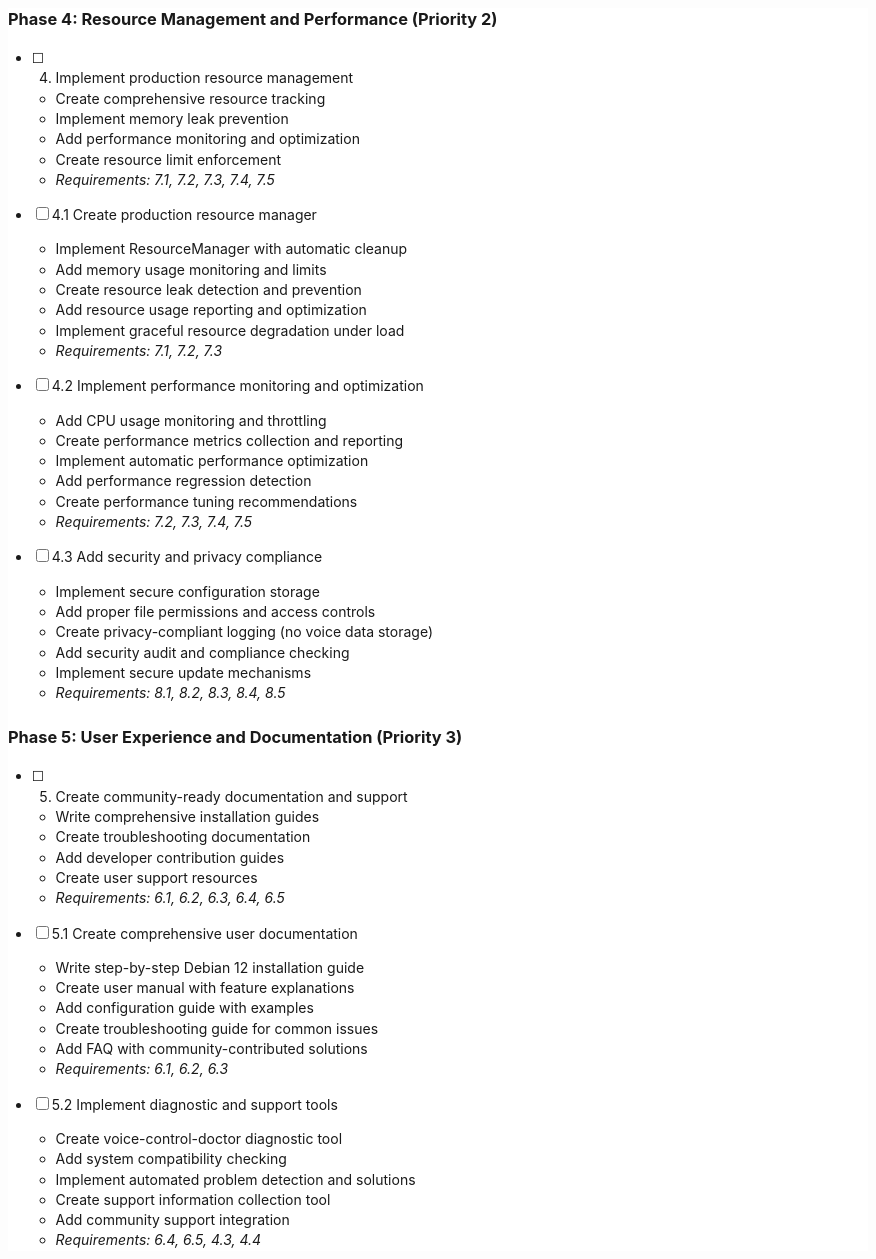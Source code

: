 ### Phase 4: Resource Management and Performance (Priority 2)

- [ ] 4. Implement production resource management
  - Create comprehensive resource tracking
  - Implement memory leak prevention
  - Add performance monitoring and optimization
  - Create resource limit enforcement
  - _Requirements: 7.1, 7.2, 7.3, 7.4, 7.5_

- [ ] 4.1 Create production resource manager
  - Implement ResourceManager with automatic cleanup
  - Add memory usage monitoring and limits
  - Create resource leak detection and prevention
  - Add resource usage reporting and optimization
  - Implement graceful resource degradation under load
  - _Requirements: 7.1, 7.2, 7.3_

- [ ] 4.2 Implement performance monitoring and optimization
  - Add CPU usage monitoring and throttling
  - Create performance metrics collection and reporting
  - Implement automatic performance optimization
  - Add performance regression detection
  - Create performance tuning recommendations
  - _Requirements: 7.2, 7.3, 7.4, 7.5_

- [ ] 4.3 Add security and privacy compliance
  - Implement secure configuration storage
  - Add proper file permissions and access controls
  - Create privacy-compliant logging (no voice data storage)
  - Add security audit and compliance checking
  - Implement secure update mechanisms
  - _Requirements: 8.1, 8.2, 8.3, 8.4, 8.5_

### Phase 5: User Experience and Documentation (Priority 3)

- [ ] 5. Create community-ready documentation and support
  - Write comprehensive installation guides
  - Create troubleshooting documentation
  - Add developer contribution guides
  - Create user support resources
  - _Requirements: 6.1, 6.2, 6.3, 6.4, 6.5_

- [ ] 5.1 Create comprehensive user documentation
  - Write step-by-step Debian 12 installation guide
  - Create user manual with feature explanations
  - Add configuration guide with examples
  - Create troubleshooting guide for common issues
  - Add FAQ with community-contributed solutions
  - _Requirements: 6.1, 6.2, 6.3_

- [ ] 5.2 Implement diagnostic and support tools
  - Create voice-control-doctor diagnostic tool
  - Add system compatibility checking
  - Implement automated problem detection and solutions
  - Create support information collection tool
  - Add community support integration
  - _Requirements: 6.4, 6.5, 4.3, 4.4_
